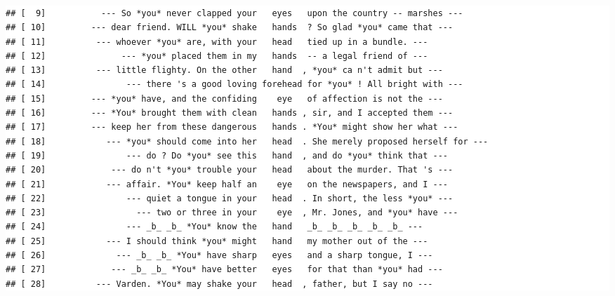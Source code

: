     ## [  9]           --- So *you* never clapped your   eyes   upon the country -- marshes ---          
    ## [ 10]         --- dear friend. WILL *you* shake   hands  ? So glad *you* came that ---            
    ## [ 11]          --- whoever *you* are, with your   head   tied up in a bundle. ---                 
    ## [ 12]               --- *you* placed them in my   hands  -- a legal friend of ---                 
    ## [ 13]          --- little flighty. On the other   hand  , *you* ca n't admit but ---              
    ## [ 14]                --- there 's a good loving forehead for *you* ! All bright with ---          
    ## [ 15]         --- *you* have, and the confiding    eye   of affection is not the ---              
    ## [ 16]         --- *You* brought them with clean   hands , sir, and I accepted them ---            
    ## [ 17]         --- keep her from these dangerous   hands . *You* might show her what ---           
    ## [ 18]            --- *you* should come into her   head  . She merely proposed herself for ---     
    ## [ 19]                --- do ? Do *you* see this   hand  , and do *you* think that ---             
    ## [ 20]             --- do n't *you* trouble your   head   about the murder. That 's ---            
    ## [ 21]            --- affair. *You* keep half an    eye   on the newspapers, and I ---             
    ## [ 22]                --- quiet a tongue in your   head  . In short, the less *you* ---            
    ## [ 23]                  --- two or three in your    eye  , Mr. Jones, and *you* have ---           
    ## [ 24]                --- _b_ _b_ *You* know the   hand   _b_ _b_ _b_ _b_ _b_ ---                  
    ## [ 25]            --- I should think *you* might   hand   my mother out of the ---                 
    ## [ 26]              --- _b_ _b_ *You* have sharp   eyes   and a sharp tongue, I ---                
    ## [ 27]             --- _b_ _b_ *You* have better   eyes   for that than *you* had ---              
    ## [ 28]          --- Varden. *You* may shake your   head  , father, but I say no ---                